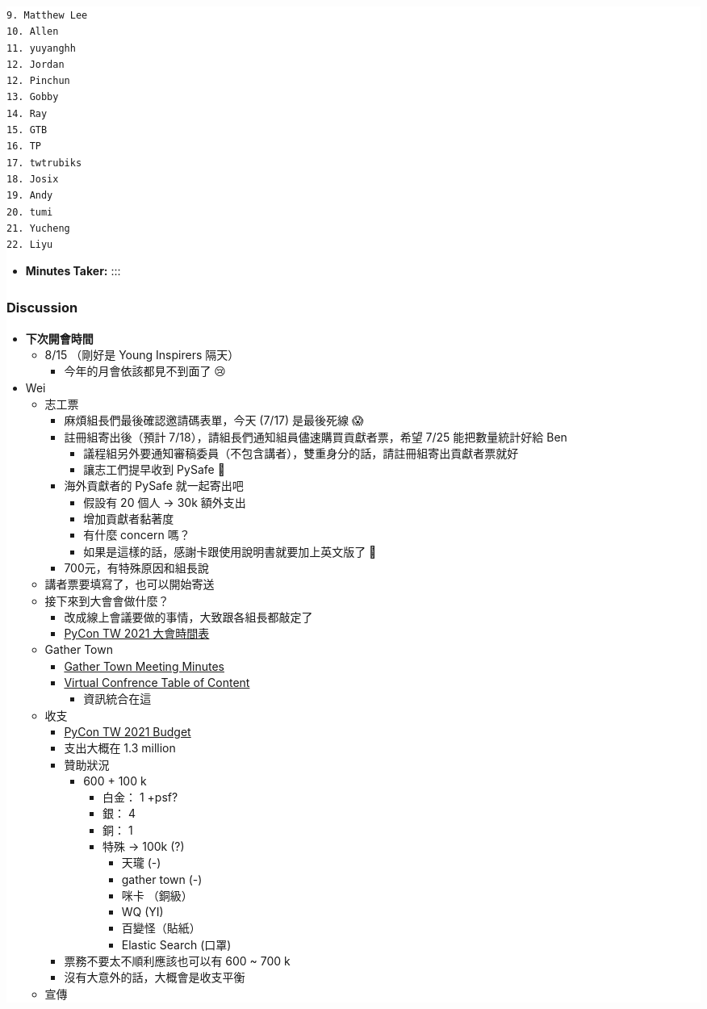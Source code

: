     9. Matthew Lee
    10. Allen
    11. yuyanghh
    12. Jordan
    12. Pinchun
    13. Gobby
    14. Ray
    15. GTB
    16. TP
    17. twtrubiks
    18. Josix
    19. Andy
    20. tumi
    21. Yucheng
    22. Liyu
- **Minutes Taker:**
:::

### Discussion

- **下次開會時間**
    - 8/15 （剛好是 Young Inspirers 隔天）
        - 今年的月會依該都見不到面了 😢
- Wei
    - 志工票
        - 麻煩組長們最後確認邀請碼表單，今天 (7/17) 是最後死線 😱
        - 註冊組寄出後（預計 7/18），請組長們通知組員儘速購買貢獻者票，希望 7/25 能把數量統計好給 Ben
            - 議程組另外要通知審稿委員（不包含講者），雙重身分的話，請註冊組寄出貢獻者票就好
            - 讓志工們提早收到 PySafe 🎉
        - 海外貢獻者的 PySafe 就一起寄出吧
            - 假設有 20 個人 -> 30k 額外支出
            - 增加貢獻者黏著度
            - 有什麼 concern 嗎？
            - 如果是這樣的話，感謝卡跟使用說明書就要加上英文版了 🤔
        - 700元，有特殊原因和組長說 
    - 講者票要填寫了，也可以開始寄送
    - 接下來到大會會做什麼？
        - 改成線上會議要做的事情，大致跟各組長都敲定了
        - [PyCon TW 2021 大會時間表](https://docs.google.com/spreadsheets/d/1oY5q7oIqpV95F1KbGDov9lTHWfnfdPnEn6LVWY7PtOo/edit#gid=0)
    - Gather Town
        - [Gather Town Meeting Minutes](/MaFl46WTQqONcpx-tdQHnw)
        - [Virtual Confrence Table of Content](/CutMctndSti2wiyDXb1JQQ)
            - 資訊統合在這
    - 收支
        - [PyCon TW 2021 Budget](https://docs.google.com/spreadsheets/d/15ne3t9-VcsIx0k7FV8pOm8Jl7WvyItY1xqgSExK5k_4/edit#gid=1768216225)
        - 支出大概在 1.3 million
        - 贊助狀況
            - 600 + 100 k
                -  白金： 1
                +psf?
                -  銀： 4
                -  銅： 1
                -  特殊 -> 100k (?)
                    - 天瓏 (-)
                    - gather town (-)
                    - 咪卡 （銅級）
                    - WQ (YI)
                    - 百變怪（貼紙）
                    - Elastic Search (口罩)
        - 票務不要太不順利應該也可以有 600 ~ 700 k
        - 沒有大意外的話，大概會是收支平衡
    - 宣傳